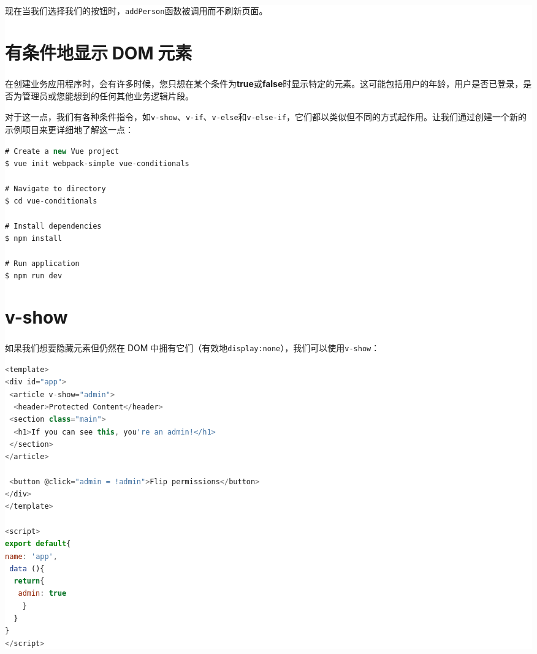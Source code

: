 现在当我们选择我们的按钮时，`addPerson`函数被调用而不刷新页面。

# 有条件地显示 DOM 元素

在创建业务应用程序时，会有许多时候，您只想在某个条件为**true**或**false**时显示特定的元素。这可能包括用户的年龄，用户是否已登录，是否为管理员或您能想到的任何其他业务逻辑片段。

对于这一点，我们有各种条件指令，如`v-show`、`v-if`、`v-else`和`v-else-if`，它们都以类似但不同的方式起作用。让我们通过创建一个新的示例项目来更详细地了解这一点：

```js
# Create a new Vue project
$ vue init webpack-simple vue-conditionals

# Navigate to directory
$ cd vue-conditionals

# Install dependencies
$ npm install

# Run application
$ npm run dev
```

# v-show

如果我们想要隐藏元素但仍然在 DOM 中拥有它们（有效地`display:none`），我们可以使用`v-show`：

```js
<template>
<div id="app">
 <article v-show="admin">
  <header>Protected Content</header>
 <section class="main">
  <h1>If you can see this, you're an admin!</h1>
 </section>
</article>

 <button @click="admin = !admin">Flip permissions</button>
</div>
</template>

<script>
export default{
name: 'app',
 data (){
  return{
   admin: true
    }
  }
}
</script>
```
